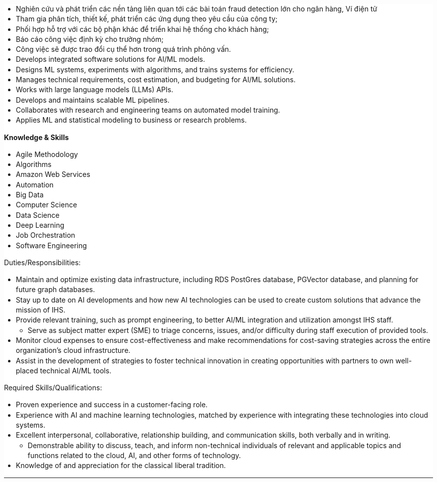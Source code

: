 
- Nghiên cứu và phát triển các nền tảng liên quan tới các bài toán fraud detection lớn cho ngân hàng, Ví điện tử
- Tham gia phân tích, thiết kế, phát triển các ứng dụng theo yêu cầu của công ty;
- Phối hợp hỗ trợ với các bộ phận khác để triển khai hệ thống cho khách hàng;
- Báo cáo công việc định kỳ cho trưởng nhóm;
- Công việc sẽ được trao đổi cụ thể hơn trong quá trình phỏng vấn.
- Develops integrated software solutions for AI/ML models.
- Designs ML systems, experiments with algorithms, and trains systems for efficiency.
- Manages technical requirements, cost estimation, and budgeting for AI/ML solutions.
- Works with large language models (LLMs) APIs.
- Develops and maintains scalable ML pipelines.
- Collaborates with research and engineering teams on automated model training.
- Applies ML and statistical modeling to business or research problems.

**Knowledge & Skills**

- Agile Methodology
- Algorithms
- Amazon Web Services
- Automation
- Big Data
- Computer Science
- Data Science
- Deep Learning
- Job Orchestration
- Software Engineering

Duties/Responsibilities:

- Maintain and optimize existing data infrastructure, including RDS PostGres database, PGVector database, and planning for future graph databases.
- Stay up to date on AI developments and how new AI technologies can be used to create custom solutions that advance the mission of IHS.
- Provide relevant training, such as prompt engineering, to better AI/ML integration and utilization amongst IHS staff.
    - Serve as subject matter expert (SME) to triage concerns, issues, and/or difficulty during staff execution of provided tools.
- Monitor cloud expenses to ensure cost-effectiveness and make recommendations for cost-saving strategies across the entire organization’s cloud infrastructure.
- Assist in the development of strategies to foster technical innovation in creating opportunities with partners to own well-placed technical AI/ML tools.

Required Skills/Qualifications:

- Proven experience and success in a customer-facing role.
- Experience with AI and machine learning technologies, matched by experience with integrating these technologies into cloud systems.
- Excellent interpersonal, collaborative, relationship building, and communication skills, both verbally and in writing.
    - Demonstrable ability to discuss, teach, and inform non-technical individuals of relevant and applicable topics and functions related to the cloud, AI, and other forms of technology.
- Knowledge of and appreciation for the classical liberal tradition.

---
